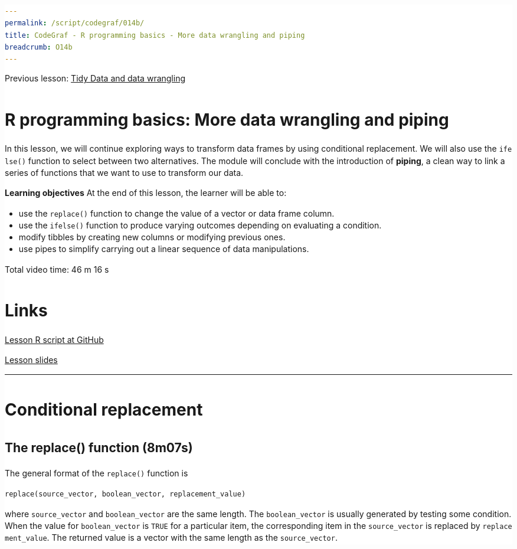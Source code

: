 ```yaml
---
permalink: /script/codegraf/014b/
title: CodeGraf - R programming basics - More data wrangling and piping
breadcrumb: O14b
---
```


Previous lesson: [Tidy Data and data wrangling](../014a)

# R programming basics: More data wrangling and piping

In this lesson, we will continue exploring ways to transform data frames by using conditional replacement. We will also use the `ifelse()` function to select between two alternatives. The module will conclude with the introduction of **piping**, a clean way to link a series of functions that we want to use to transform our data.

**Learning objectives** At the end of this lesson, the learner will be able to:
- use the `replace()` function to change the value of a vector or data frame column.
- use the `ifelse()` function to produce varying outcomes depending on evaluating a condition.
- modify tibbles by creating new columns or modifying previous ones.
- use pipes to simplify carrying out a linear sequence of data manipulations.

Total video time: 46 m 16 s

# Links

[Lesson R script at GitHub](https://github.com/HeardLibrary/digital-scholarship/blob/master/code/codegraf/014/014b.R)

[Lesson slides](../slides/lesson014b.pdf)

----

# Conditional replacement

## The replace() function (8m07s)

<iframe width="1120" height="630" src="https://www.youtube.com/embed/kjBL9Gah934" frameborder="0" allow="accelerometer; autoplay; encrypted-media; gyroscope; picture-in-picture" allowfullscreen></iframe>

The general format of the `replace()` function is

```
replace(source_vector, boolean_vector, replacement_value)
```

where `source_vector` and `boolean_vector` are the same length. The `boolean_vector` is usually generated by testing some condition. When the value for `boolean_vector` is `TRUE` for a particular item, the corresponding item in the `source_vector` is replaced by `replacement_value`. The returned value is a vector with the same length as the `source_vector`.
